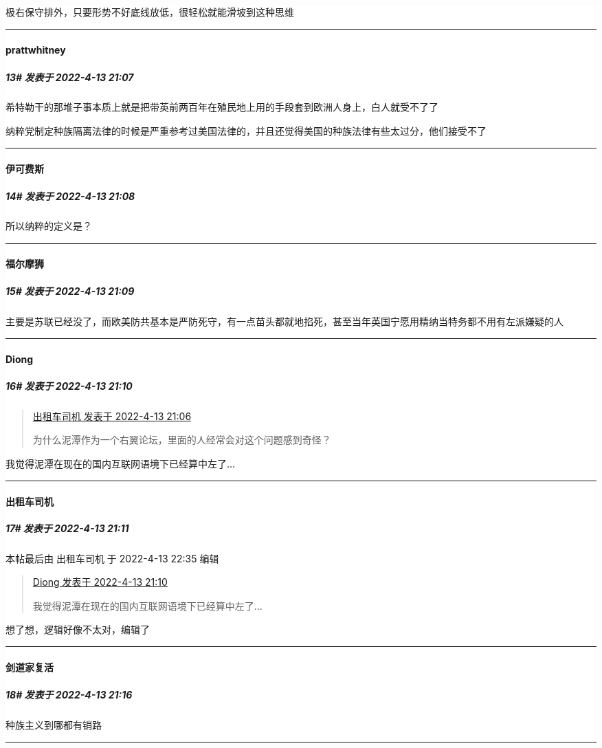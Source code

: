 极右保守排外，只要形势不好底线放低，很轻松就能滑坡到这种思维

*****

####  prattwhitney  
##### 13#       发表于 2022-4-13 21:07

希特勒干的那堆子事本质上就是把带英前两百年在殖民地上用的手段套到欧洲人身上，白人就受不了了

纳粹党制定种族隔离法律的时候是严重参考过美国法律的，并且还觉得美国的种族法律有些太过分，他们接受不了

*****

####  伊可费斯  
##### 14#       发表于 2022-4-13 21:08

所以纳粹的定义是？

*****

####  福尔摩狮  
##### 15#       发表于 2022-4-13 21:09

主要是苏联已经没了，而欧美防共基本是严防死守，有一点苗头都就地掐死，甚至当年英国宁愿用精纳当特务都不用有左派嫌疑的人

*****

####  Diong  
##### 16#       发表于 2022-4-13 21:10

<blockquote><a href="httphttps://bbs.saraba1st.com/2b/forum.php?mod=redirect&amp;goto=findpost&amp;pid=55439615&amp;ptid=2064369" target="_blank">出租车司机 发表于 2022-4-13 21:06</a>

为什么泥潭作为一个右翼论坛，里面的人经常会对这个问题感到奇怪？</blockquote>
我觉得泥潭在现在的国内互联网语境下已经算中左了...

*****

####  出租车司机  
##### 17#       发表于 2022-4-13 21:11

 本帖最后由 出租车司机 于 2022-4-13 22:35 编辑 
<blockquote><a href="httphttps://bbs.saraba1st.com/2b/forum.php?mod=redirect&amp;goto=findpost&amp;pid=55439656&amp;ptid=2064369" target="_blank">Diong 发表于 2022-4-13 21:10</a>

我觉得泥潭在现在的国内互联网语境下已经算中左了...</blockquote>
想了想，逻辑好像不太对，编辑了

*****

####  剑道家复活  
##### 18#       发表于 2022-4-13 21:16

种族主义到哪都有销路

*****
